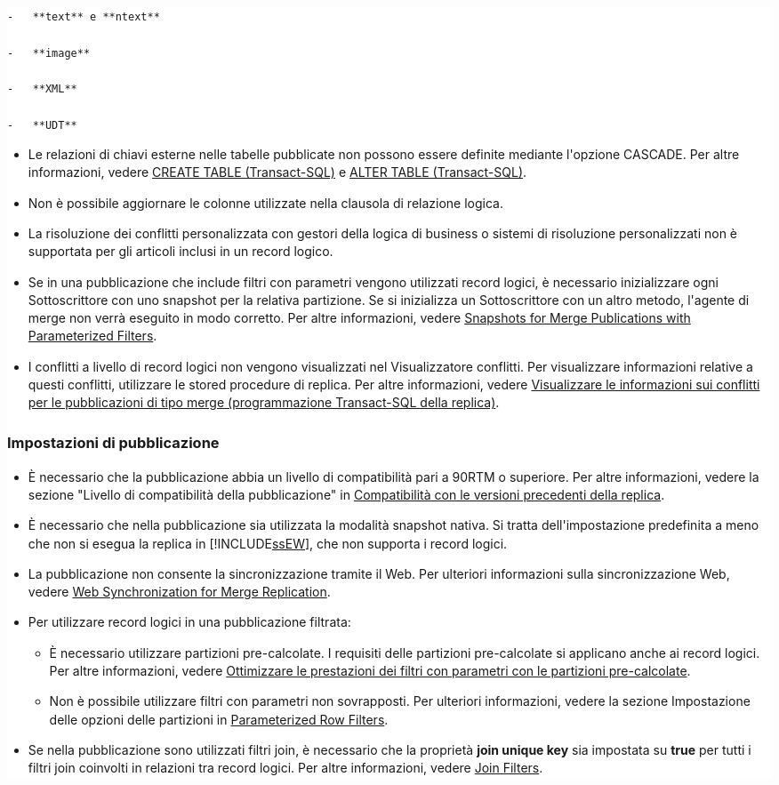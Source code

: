     -   **text** e **ntext**  
  
    -   **image**  
  
    -   **XML**  
  
    -   **UDT**  
  
-   Le relazioni di chiavi esterne nelle tabelle pubblicate non possono essere definite mediante l'opzione CASCADE. Per altre informazioni, vedere [CREATE TABLE &#40;Transact-SQL&#41;](../../../t-sql/statements/create-table-transact-sql.md) e [ALTER TABLE &#40;Transact-SQL&#41;](../../../t-sql/statements/alter-table-transact-sql.md).  
  
-   Non è possibile aggiornare le colonne utilizzate nella clausola di relazione logica.  
  
-   La risoluzione dei conflitti personalizzata con gestori della logica di business o sistemi di risoluzione personalizzati non è supportata per gli articoli inclusi in un record logico.  
  
-   Se in una pubblicazione che include filtri con parametri vengono utilizzati record logici, è necessario inizializzare ogni Sottoscrittore con uno snapshot per la relativa partizione. Se si inizializza un Sottoscrittore con un altro metodo, l'agente di merge non verrà eseguito in modo corretto. Per altre informazioni, vedere [Snapshots for Merge Publications with Parameterized Filters](../../../relational-databases/replication/snapshots-for-merge-publications-with-parameterized-filters.md).  
  
-   I conflitti a livello di record logici non vengono visualizzati nel Visualizzatore conflitti. Per visualizzare informazioni relative a questi conflitti, utilizzare le stored procedure di replica. Per altre informazioni, vedere [Visualizzare le informazioni sui conflitti per le pubblicazioni di tipo merge &#40;programmazione Transact-SQL della replica&#41;](../../../relational-databases/replication/view-conflict-information-for-merge-publications.md).  
  
### <a name="publication-settings"></a>Impostazioni di pubblicazione  
  
-   È necessario che la pubblicazione abbia un livello di compatibilità pari a 90RTM o superiore. Per altre informazioni, vedere la sezione "Livello di compatibilità della pubblicazione" in [Compatibilità con le versioni precedenti della replica](../../../relational-databases/replication/replication-backward-compatibility.md).  
  
-   È necessario che nella pubblicazione sia utilizzata la modalità snapshot nativa. Si tratta dell'impostazione predefinita a meno che non si esegua la replica in [!INCLUDE[ssEW](../../../includes/ssew-md.md)], che non supporta i record logici.  
  
-   La pubblicazione non consente la sincronizzazione tramite il Web. Per ulteriori informazioni sulla sincronizzazione Web, vedere [Web Synchronization for Merge Replication](../../../relational-databases/replication/web-synchronization-for-merge-replication.md).  
  
-   Per utilizzare record logici in una pubblicazione filtrata:  
  
    -   È necessario utilizzare partizioni pre-calcolate. I requisiti delle partizioni pre-calcolate si applicano anche ai record logici. Per altre informazioni, vedere [Ottimizzare le prestazioni dei filtri con parametri con le partizioni pre-calcolate](../../../relational-databases/replication/merge/parameterized-filters-optimize-for-precomputed-partitions.md).  
  
    -   Non è possibile utilizzare filtri con parametri non sovrapposti. Per ulteriori informazioni, vedere la sezione Impostazione delle opzioni delle partizioni in [Parameterized Row Filters](../../../relational-databases/replication/merge/parameterized-filters-parameterized-row-filters.md).  
  
-   Se nella pubblicazione sono utilizzati filtri join, è necessario che la proprietà **join unique key** sia impostata su **true** per tutti i filtri join coinvolti in relazioni tra record logici. Per altre informazioni, vedere [Join Filters](../../../relational-databases/replication/merge/join-filters.md).  
  